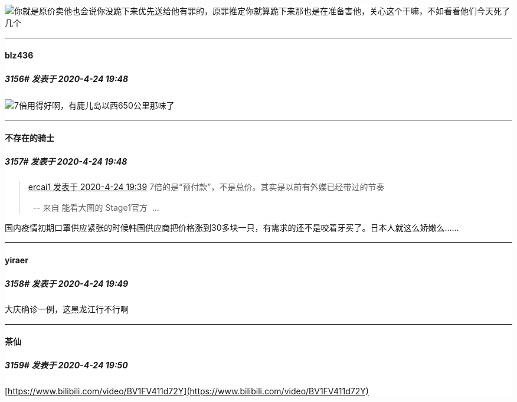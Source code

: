 <img src="https://static.saraba1st.com/image/smiley/face2017/067.png" referrerpolicy="no-referrer">你就是原价卖他也会说你没跪下来优先送给他有罪的，原罪推定你就算跪下来那也是在准备害他，关心这个干嘛，不如看看他们今天死了几个







-----

####  blz436  
##### 3156#       发表于 2020-4-24 19:48



<img src="https://static.saraba1st.com/image/smiley/face2017/067.png" referrerpolicy="no-referrer">7倍用得好啊，有鹿儿岛以西650公里那味了







-----

####  不存在的骑士  
##### 3157#       发表于 2020-4-24 19:48



<blockquote><a href="httphttps://bbs.saraba1st.com/2b/forum.php?mod=redirect&amp;goto=findpost&amp;pid=47194159&amp;ptid=1925105" target="_blank">ercai1 发表于 2020-4-24 19:39</a>
7倍的是“预付款”，不是总价。其实是以前有外媒已经带过的节奏

  -- 来自 能看大图的 Stage1官方  ...</blockquote>
国内疫情初期口罩供应紧张的时候韩国供应商把价格涨到30多块一只，有需求的还不是咬着牙买了。日本人就这么娇嫩么……







-----

####  yiraer  
##### 3158#       发表于 2020-4-24 19:49




大庆确诊一例，这黑龙江行不行啊







-----

####  茶仙  
##### 3159#       发表于 2020-4-24 19:50



[https://www.bilibili.com/video/BV1FV411d72Y](https://www.bilibili.com/video/BV1FV411d72Y)
